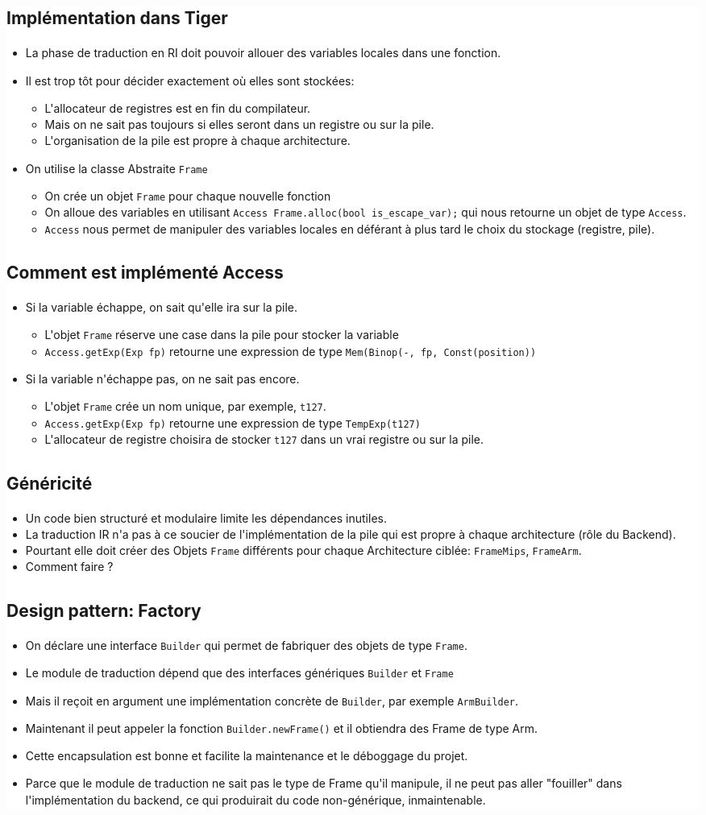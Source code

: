 ## Implémentation dans Tiger

* La phase de traduction en RI doit pouvoir allouer des variables locales dans une fonction.
* Il est trop tôt pour décider exactement où elles sont stockées:

    * L'allocateur de registres est en fin du compilateur.
    * Mais on ne sait pas toujours si elles seront dans un registre ou sur la pile.
    * L'organisation de la pile est propre à chaque architecture.

* On utilise la classe Abstraite ``Frame``

    * On crée un objet ``Frame`` pour chaque nouvelle fonction 
    * On alloue des variables en utilisant ``Access Frame.alloc(bool
    is_escape_var);`` qui nous retourne un objet de type ``Access``.
    * ``Access`` nous permet de manipuler des variables locales en déférant à
    plus tard le choix du stockage (registre, pile). 

## Comment est implémenté Access

* Si la variable échappe, on sait qu'elle ira sur la pile.

    * L'objet ``Frame`` réserve une case dans la pile pour stocker la variable
    * ``Access.getExp(Exp fp)`` retourne une expression de type ``Mem(Binop(-, fp, Const(position))`` 

* Si la variable n'échappe pas, on ne sait pas encore.

    * L'objet ``Frame`` crée un nom unique, par exemple, ``t127``.
    * ``Access.getExp(Exp fp)`` retourne une expression de type ``TempExp(t127)``
    * L'allocateur de registre choisira de stocker ``t127`` dans un vrai registre ou sur la pile. 

## Généricité

 * Un code bien structuré et modulaire limite les dépendances inutiles.
 * La traduction IR n'a pas à ce soucier de l'implémentation de la pile qui est propre à chaque architecture (rôle du Backend).
 * Pourtant elle doit créer des Objets ``Frame`` différents pour chaque Architecture ciblée: ``FrameMips``, ``FrameArm``.
 * Comment faire ?

## Design pattern: Factory

 * On déclare une interface ``Builder`` qui permet de fabriquer des objets de type ``Frame``.
 * Le module de traduction dépend que des interfaces génériques ``Builder`` et ``Frame``
 * Mais il reçoit en argument une implémentation concrète de ``Builder``, par exemple ``ArmBuilder``.
 * Maintenant il peut appeler la fonction ``Builder.newFrame()`` et il obtiendra des Frame de type Arm.

 * Cette encapsulation est bonne et facilite la maintenance et le déboggage du
   projet.
 * Parce que le module de traduction ne sait pas le type de Frame qu'il
   manipule, il ne peut pas aller "fouiller" dans l'implémentation du backend,
   ce qui produirait du code non-générique, inmaintenable. 

